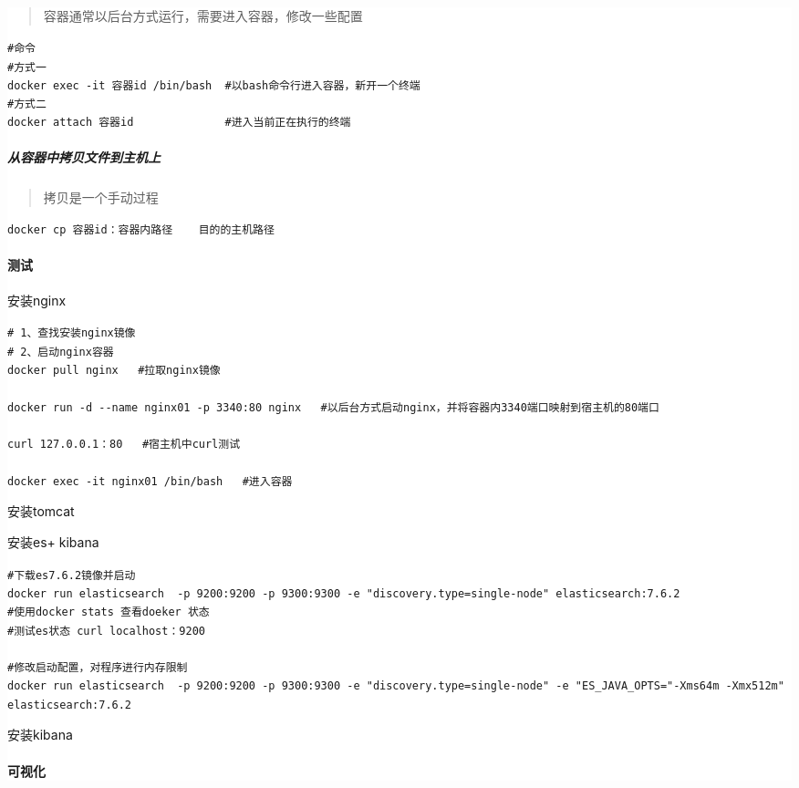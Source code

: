 > 容器通常以后台方式运行，需要进入容器，修改一些配置

```shell
#命令
#方式一
docker exec -it 容器id /bin/bash	#以bash命令行进入容器，新开一个终端
#方式二
docker attach 容器id				#进入当前正在执行的终端
```

##### 从容器中拷贝文件到主机上

> 拷贝是一个手动过程

```shell
docker cp 容器id：容器内路径	目的的主机路径
```



#### 测试

安装nginx

```shell
# 1、查找安装nginx镜像
# 2、启动nginx容器
docker pull nginx	#拉取nginx镜像

docker run -d --name nginx01 -p 3340:80 nginx	#以后台方式启动nginx，并将容器内3340端口映射到宿主机的80端口

curl 127.0.0.1：80	#宿主机中curl测试

docker exec -it nginx01 /bin/bash	#进入容器

```

安装tomcat

安装es+ kibana

```shell
#下载es7.6.2镜像并启动
docker run elasticsearch  -p 9200:9200 -p 9300:9300 -e "discovery.type=single-node" elasticsearch:7.6.2
#使用docker stats 查看doeker 状态
#测试es状态	curl localhost：9200

#修改启动配置，对程序进行内存限制
docker run elasticsearch  -p 9200:9200 -p 9300:9300 -e "discovery.type=single-node" -e "ES_JAVA_OPTS="-Xms64m -Xmx512m" elasticsearch:7.6.2
```

安装kibana



#### 可视化
